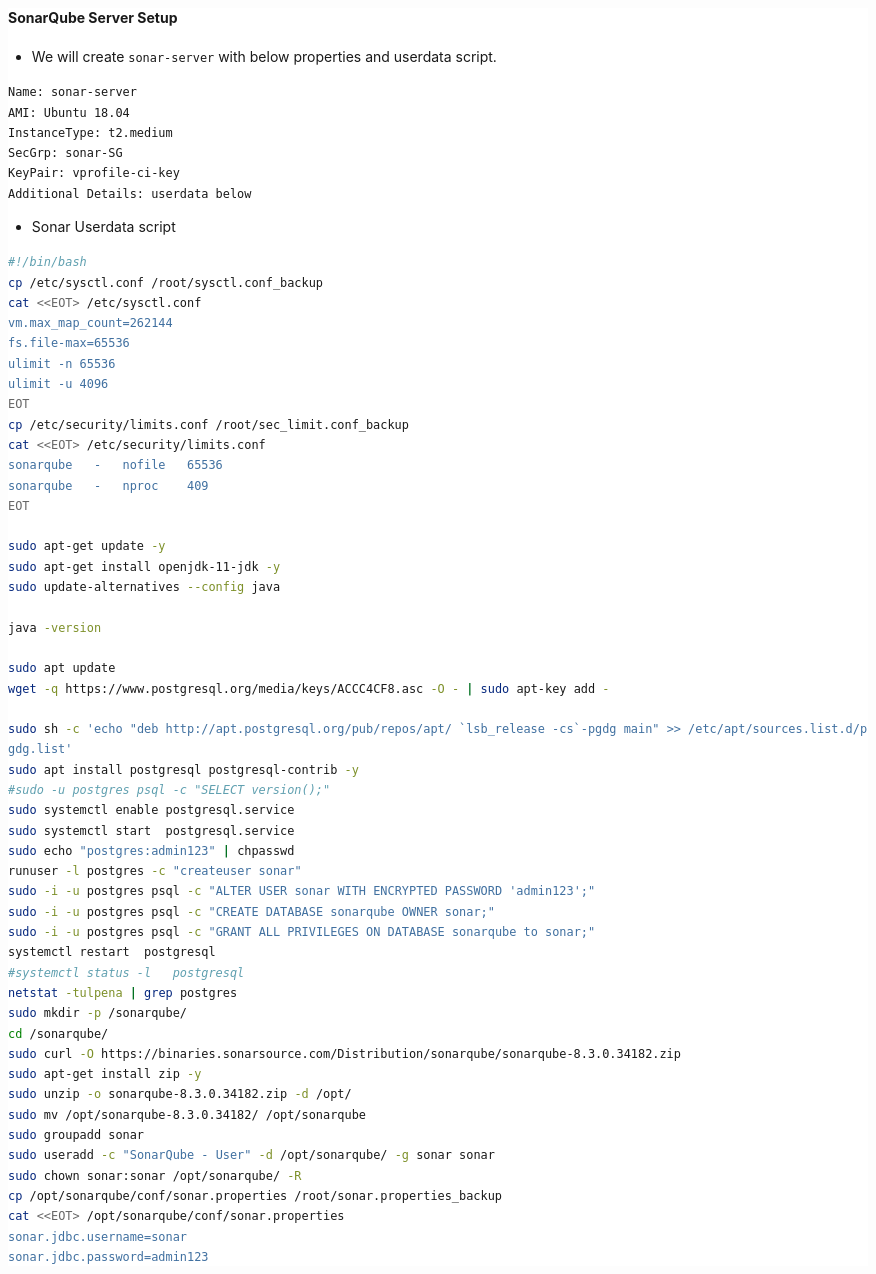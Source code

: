 #### SonarQube Server Setup


- We will create `sonar-server` with below properties and userdata script.
```sh
Name: sonar-server
AMI: Ubuntu 18.04
InstanceType: t2.medium
SecGrp: sonar-SG
KeyPair: vprofile-ci-key
Additional Details: userdata below
```

* Sonar Userdata script
```sh
#!/bin/bash
cp /etc/sysctl.conf /root/sysctl.conf_backup
cat <<EOT> /etc/sysctl.conf
vm.max_map_count=262144
fs.file-max=65536
ulimit -n 65536
ulimit -u 4096
EOT
cp /etc/security/limits.conf /root/sec_limit.conf_backup
cat <<EOT> /etc/security/limits.conf
sonarqube   -   nofile   65536
sonarqube   -   nproc    409
EOT

sudo apt-get update -y
sudo apt-get install openjdk-11-jdk -y
sudo update-alternatives --config java

java -version

sudo apt update
wget -q https://www.postgresql.org/media/keys/ACCC4CF8.asc -O - | sudo apt-key add -

sudo sh -c 'echo "deb http://apt.postgresql.org/pub/repos/apt/ `lsb_release -cs`-pgdg main" >> /etc/apt/sources.list.d/pgdg.list'
sudo apt install postgresql postgresql-contrib -y
#sudo -u postgres psql -c "SELECT version();"
sudo systemctl enable postgresql.service
sudo systemctl start  postgresql.service
sudo echo "postgres:admin123" | chpasswd
runuser -l postgres -c "createuser sonar"
sudo -i -u postgres psql -c "ALTER USER sonar WITH ENCRYPTED PASSWORD 'admin123';"
sudo -i -u postgres psql -c "CREATE DATABASE sonarqube OWNER sonar;"
sudo -i -u postgres psql -c "GRANT ALL PRIVILEGES ON DATABASE sonarqube to sonar;"
systemctl restart  postgresql
#systemctl status -l   postgresql
netstat -tulpena | grep postgres
sudo mkdir -p /sonarqube/
cd /sonarqube/
sudo curl -O https://binaries.sonarsource.com/Distribution/sonarqube/sonarqube-8.3.0.34182.zip
sudo apt-get install zip -y
sudo unzip -o sonarqube-8.3.0.34182.zip -d /opt/
sudo mv /opt/sonarqube-8.3.0.34182/ /opt/sonarqube
sudo groupadd sonar
sudo useradd -c "SonarQube - User" -d /opt/sonarqube/ -g sonar sonar
sudo chown sonar:sonar /opt/sonarqube/ -R
cp /opt/sonarqube/conf/sonar.properties /root/sonar.properties_backup
cat <<EOT> /opt/sonarqube/conf/sonar.properties
sonar.jdbc.username=sonar
sonar.jdbc.password=admin123
```